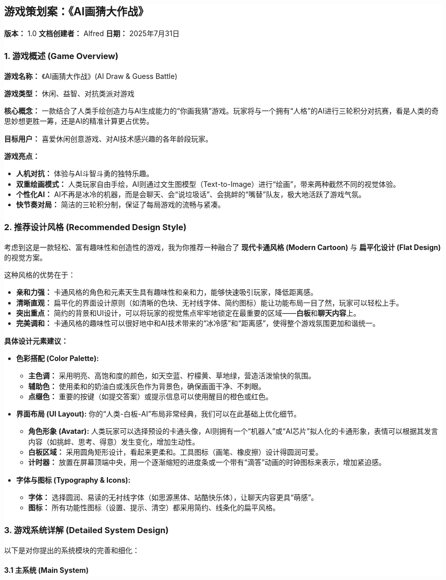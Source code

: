 ## 游戏策划案：《AI画猜大作战》

**版本：** 1.0
**文档创建者：** Alfred
**日期：** 2025年7月31日

### 1\. 游戏概述 (Game Overview)

**游戏名称：** 《AI画猜大作战》(AI Draw & Guess Battle)

**游戏类型：** 休闲、益智、对抗类派对游戏

**核心概念：** 一款结合了人类手绘创造力与AI生成能力的“你画我猜”游戏。玩家将与一个拥有“人格”的AI进行三轮积分对抗赛，看是人类的奇思妙想更胜一筹，还是AI的精准计算更占优势。

**目标用户：** 喜爱休闲创意游戏、对AI技术感兴趣的各年龄段玩家。

**游戏亮点：**

  * **人机对抗：** 体验与AI斗智斗勇的独特乐趣。
  * **双重绘画模式：** 人类玩家自由手绘，AI则通过文生图模型（Text-to-Image）进行“绘画”，带来两种截然不同的视觉体验。
  * **个性化AI：** AI不再是冰冷的机器，而是会聊天、会“说垃圾话”、会挑衅的“嘴替”队友，极大地活跃了游戏气氛。
  * **快节奏对局：** 简洁的三轮积分制，保证了每局游戏的流畅与紧凑。

### 2\. 推荐设计风格 (Recommended Design Style)

考虑到这是一款轻松、富有趣味性和创造性的游戏，我为你推荐一种融合了 **现代卡通风格 (Modern Cartoon)** 与 **扁平化设计 (Flat Design)** 的视觉方案。

这种风格的优势在于：

  * **亲和力强：** 卡通风格的角色和元素天生具有趣味性和亲和力，能够快速吸引玩家，降低距离感。
  * **清晰直观：** 扁平化的界面设计原则（如清晰的色块、无衬线字体、简约图标）能让功能布局一目了然，玩家可以轻松上手。
  * **突出重点：** 简约的背景和UI设计，可以将玩家的视觉焦点牢牢地锁定在最重要的区域——**白板**和**聊天内容**上。
  * **完美调和：** 卡通风格的趣味性可以很好地中和AI技术带来的“冰冷感”和“距离感”，使得整个游戏氛围更加和谐统一。

**具体设计元素建议：**

  * **色彩搭配 (Color Palette):**

      * **主色调：** 采用明亮、高饱和度的颜色，如天空蓝、柠檬黄、草地绿，营造活泼愉快的氛围。
      * **辅助色：** 使用柔和的奶油白或浅灰色作为背景色，确保画面干净、不刺眼。
      * **点缀色：** 重要的按键（如提交答案）或提示信息可以使用醒目的橙色或红色。

  * **界面布局 (UI Layout):** 你的“人类-白板-AI”布局非常经典，我们可以在此基础上优化细节。

      * **角色形象 (Avatar):** 人类玩家可以选择预设的卡通头像，AI则拥有一个“机器人”或“AI芯片”拟人化的卡通形象，表情可以根据其发言内容（如挑衅、思考、得意）发生变化，增加生动性。
      * **白板区域：** 采用圆角矩形设计，看起来更柔和。工具图标（画笔、橡皮擦）设计得圆润可爱。
      * **计时器：** 放置在屏幕顶端中央，用一个逐渐缩短的进度条或一个带有“滴答”动画的时钟图标来表示，增加紧迫感。

  * **字体与图标 (Typography & Icons):**

      * **字体：** 选择圆润、易读的无衬线字体（如思源黑体、站酷快乐体），让聊天内容更具“萌感”。
      * **图标：** 所有功能性图标（设置、提示、清空）都采用简约、线条化的扁平风格。

### 3\. 游戏系统详解 (Detailed System Design)

以下是对你提出的系统模块的完善和细化：

#### 3.1 主系统 (Main System)
